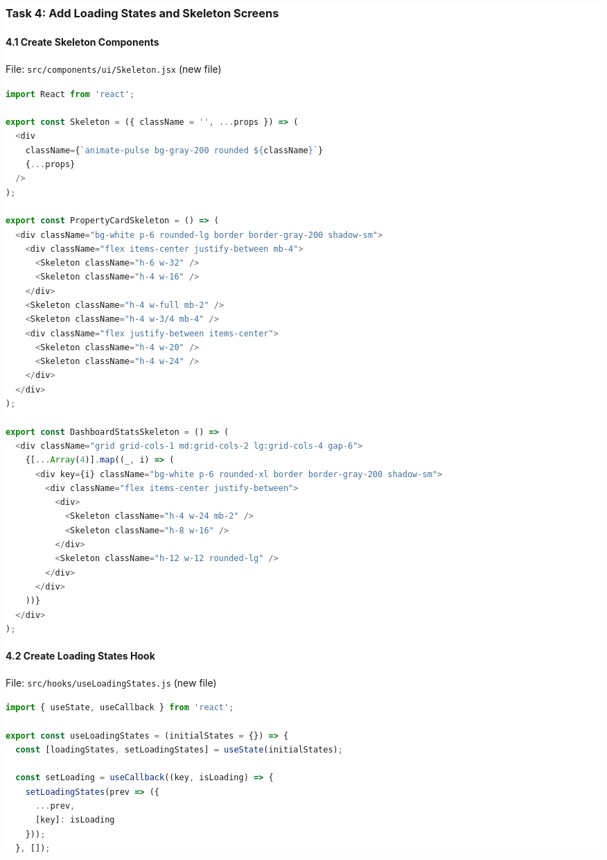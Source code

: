 ### Task 4: Add Loading States and Skeleton Screens

#### 4.1 Create Skeleton Components

File: `src/components/ui/Skeleton.jsx` (new file)

```javascript
import React from 'react';

export const Skeleton = ({ className = '', ...props }) => (
  <div
    className={`animate-pulse bg-gray-200 rounded ${className}`}
    {...props}
  />
);

export const PropertyCardSkeleton = () => (
  <div className="bg-white p-6 rounded-lg border border-gray-200 shadow-sm">
    <div className="flex items-center justify-between mb-4">
      <Skeleton className="h-6 w-32" />
      <Skeleton className="h-4 w-16" />
    </div>
    <Skeleton className="h-4 w-full mb-2" />
    <Skeleton className="h-4 w-3/4 mb-4" />
    <div className="flex justify-between items-center">
      <Skeleton className="h-4 w-20" />
      <Skeleton className="h-4 w-24" />
    </div>
  </div>
);

export const DashboardStatsSkeleton = () => (
  <div className="grid grid-cols-1 md:grid-cols-2 lg:grid-cols-4 gap-6">
    {[...Array(4)].map((_, i) => (
      <div key={i} className="bg-white p-6 rounded-xl border border-gray-200 shadow-sm">
        <div className="flex items-center justify-between">
          <div>
            <Skeleton className="h-4 w-24 mb-2" />
            <Skeleton className="h-8 w-16" />
          </div>
          <Skeleton className="h-12 w-12 rounded-lg" />
        </div>
      </div>
    ))}
  </div>
);
```

#### 4.2 Create Loading States Hook

File: `src/hooks/useLoadingStates.js` (new file)

```javascript
import { useState, useCallback } from 'react';

export const useLoadingStates = (initialStates = {}) => {
  const [loadingStates, setLoadingStates] = useState(initialStates);

  const setLoading = useCallback((key, isLoading) => {
    setLoadingStates(prev => ({
      ...prev,
      [key]: isLoading
    }));
  }, []);

```